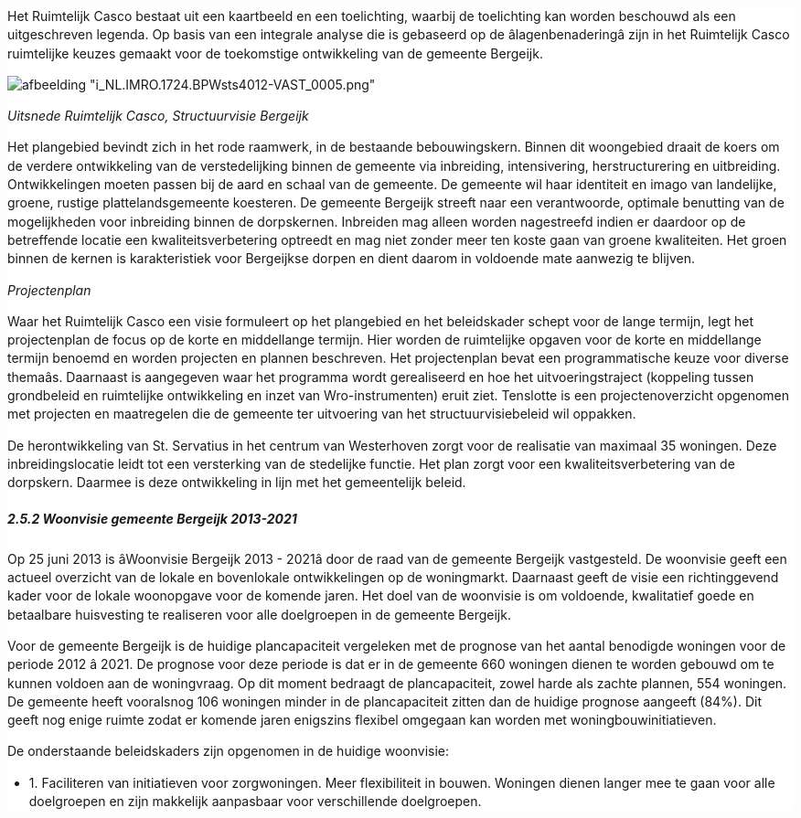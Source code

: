 Het Ruimtelijk Casco bestaat uit een kaartbeeld en een toelichting, waarbij de toelichting kan worden beschouwd als een uitgeschreven legenda. Op basis van een integrale analyse die is gebaseerd op de âlagenbenaderingâ zijn in het Ruimtelijk Casco ruimtelijke keuzes gemaakt voor de toekomstige ontwikkeling van de gemeente Bergeijk.

![afbeelding "i_NL.IMRO.1724.BPWsts4012-VAST_0005.png"](i_NL.IMRO.1724.BPWsts4012-VAST_0005.png)

*Uitsnede Ruimtelijk Casco, Structuurvisie Bergeijk*

Het plangebied bevindt zich in het rode raamwerk, in de bestaande bebouwingskern. Binnen dit woongebied draait de koers om de verdere ontwikkeling van de verstedelijking binnen de gemeente via inbreiding, intensivering, herstructurering en uitbreiding. Ontwikkelingen moeten passen bij de aard en schaal van de gemeente. De gemeente wil haar identiteit en imago van landelijke, groene, rustige plattelandsgemeente koesteren. De gemeente Bergeijk streeft naar een verantwoorde, optimale benutting van de mogelijkheden voor inbreiding binnen de dorpskernen. Inbreiden mag alleen worden nagestreefd indien er daardoor op de betreffende locatie een kwaliteitsverbetering optreedt en mag niet zonder meer ten koste gaan van groene kwaliteiten. Het groen binnen de kernen is karakteristiek voor Bergeijkse dorpen en dient daarom in voldoende mate aanwezig te blijven.

*Projectenplan*

Waar het Ruimtelijk Casco een visie formuleert op het plangebied en het beleidskader schept voor de lange termijn, legt het projectenplan de focus op de korte en middellange termijn. Hier worden de ruimtelijke opgaven voor de korte en middellange termijn benoemd en worden projecten en plannen beschreven. Het projectenplan bevat een programmatische keuze voor diverse themaâs. Daarnaast is aangegeven waar het programma wordt gerealiseerd en hoe het uitvoeringstraject (koppeling tussen grondbeleid en ruimtelijke ontwikkeling en inzet van Wro\-instrumenten) eruit ziet. Tenslotte is een projectenoverzicht opgenomen met projecten en maatregelen die de gemeente ter uitvoering van het structuurvisiebeleid wil oppakken.

De herontwikkeling van St. Servatius in het centrum van Westerhoven zorgt voor de realisatie van maximaal 35 woningen. Deze inbreidingslocatie leidt tot een versterking van de stedelijke functie. Het plan zorgt voor een kwaliteitsverbetering van de dorpskern. Daarmee is deze ontwikkeling in lijn met het gemeentelijk beleid.

##### 2\.5\.2 Woonvisie gemeente Bergeijk 2013\-2021

Op 25 juni 2013 is âWoonvisie Bergeijk 2013 \- 2021â door de raad van de gemeente Bergeijk vastgesteld. De woonvisie geeft een actueel overzicht van de lokale en bovenlokale ontwikkelingen op de woningmarkt. Daarnaast geeft de visie een richtinggevend kader voor de lokale woonopgave voor de komende jaren. Het doel van de woonvisie is om voldoende, kwalitatief goede en betaalbare huisvesting te realiseren voor alle doelgroepen in de gemeente Bergeijk.

Voor de gemeente Bergeijk is de huidige plancapaciteit vergeleken met de prognose van het aantal benodigde woningen voor de periode 2012 â 2021\. De prognose voor deze periode is dat er in de gemeente 660 woningen dienen te worden gebouwd om te kunnen voldoen aan de woningvraag. Op dit moment bedraagt de plancapaciteit, zowel harde als zachte plannen, 554 woningen. De gemeente heeft vooralsnog 106 woningen minder in de plancapaciteit zitten dan de huidige prognose aangeeft (84%). Dit geeft nog enige ruimte zodat er komende jaren enigszins flexibel omgegaan kan worden met woningbouwinitiatieven.

De onderstaande beleidskaders zijn opgenomen in de huidige woonvisie:

* 1\. Faciliteren van initiatieven voor zorgwoningen. Meer flexibiliteit in bouwen. Woningen dienen langer mee te gaan voor alle doelgroepen en zijn makkelijk aanpasbaar voor verschillende doelgroepen.
